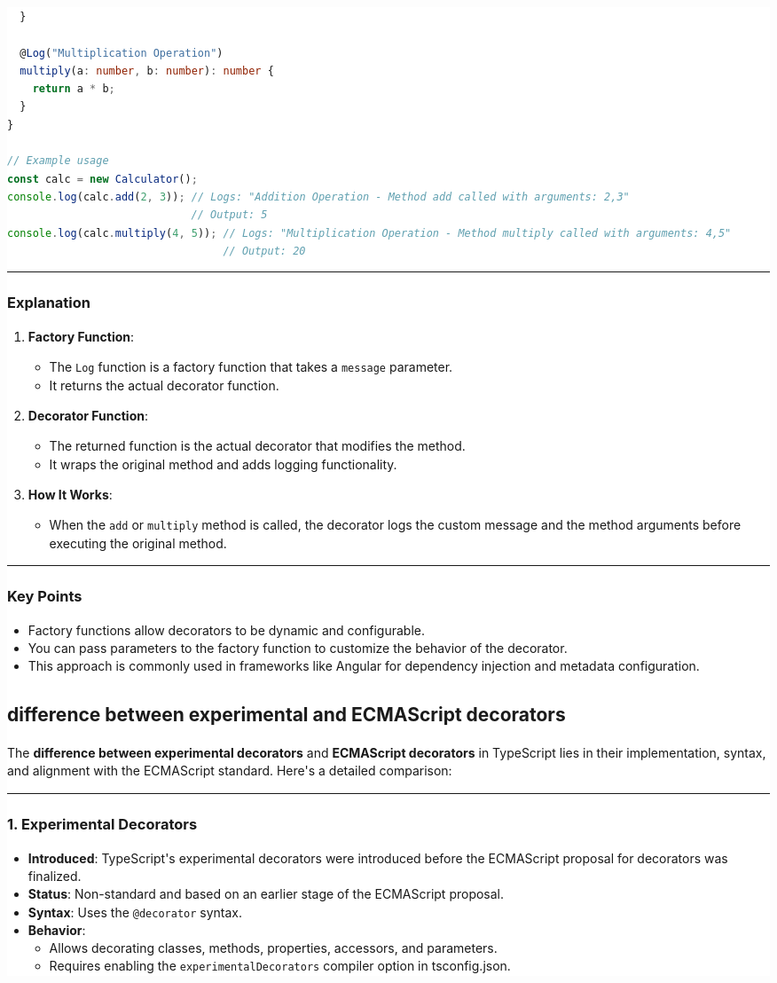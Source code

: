 ```ts
  }

  @Log("Multiplication Operation")
  multiply(a: number, b: number): number {
    return a * b;
  }
}

// Example usage
const calc = new Calculator();
console.log(calc.add(2, 3)); // Logs: "Addition Operation - Method add called with arguments: 2,3"
                             // Output: 5
console.log(calc.multiply(4, 5)); // Logs: "Multiplication Operation - Method multiply called with arguments: 4,5"
                                  // Output: 20
```

---

### **Explanation**

1. **Factory Function**:
   - The `Log` function is a factory function that takes a `message` parameter.
   - It returns the actual decorator function.

2. **Decorator Function**:
   - The returned function is the actual decorator that modifies the method.
   - It wraps the original method and adds logging functionality.

3. **How It Works**:
   - When the `add` or `multiply` method is called, the decorator logs the custom message and the method arguments before executing the original method.

---

### **Key Points**
- Factory functions allow decorators to be dynamic and configurable.
- You can pass parameters to the factory function to customize the behavior of the decorator.
- This approach is commonly used in frameworks like Angular for dependency injection and metadata configuration.

## difference between experimental and ECMAScript decorators

The **difference between experimental decorators** and **ECMAScript decorators** in TypeScript lies in their implementation, syntax, and alignment with the ECMAScript standard. Here's a detailed comparison:

---

### **1. Experimental Decorators**
- **Introduced**: TypeScript's experimental decorators were introduced before the ECMAScript proposal for decorators was finalized.
- **Status**: Non-standard and based on an earlier stage of the ECMAScript proposal.
- **Syntax**: Uses the `@decorator` syntax.
- **Behavior**:
  - Allows decorating classes, methods, properties, accessors, and parameters.
  - Requires enabling the `experimentalDecorators` compiler option in tsconfig.json.
